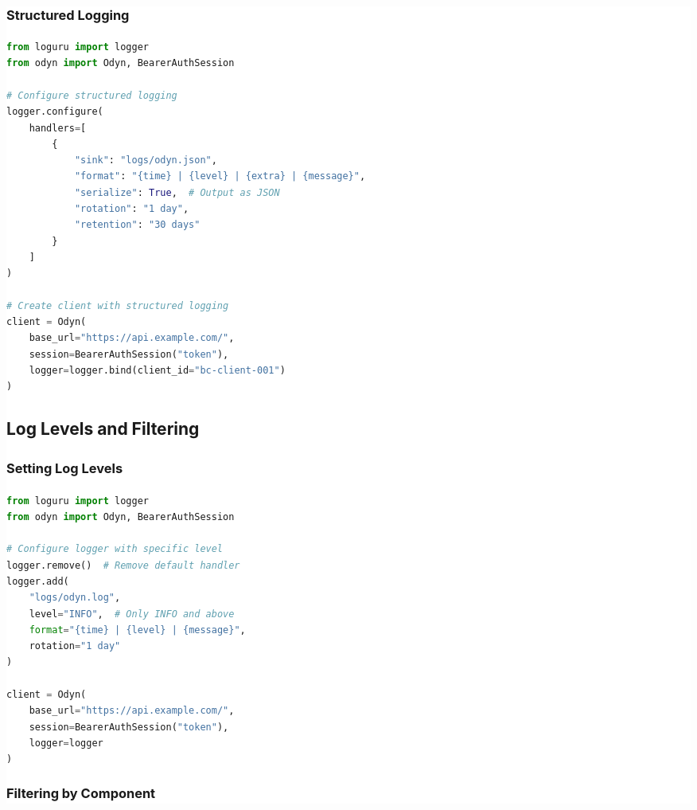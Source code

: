 ### Structured Logging

```python
from loguru import logger
from odyn import Odyn, BearerAuthSession

# Configure structured logging
logger.configure(
    handlers=[
        {
            "sink": "logs/odyn.json",
            "format": "{time} | {level} | {extra} | {message}",
            "serialize": True,  # Output as JSON
            "rotation": "1 day",
            "retention": "30 days"
        }
    ]
)

# Create client with structured logging
client = Odyn(
    base_url="https://api.example.com/",
    session=BearerAuthSession("token"),
    logger=logger.bind(client_id="bc-client-001")
)
```

## Log Levels and Filtering

### Setting Log Levels

```python
from loguru import logger
from odyn import Odyn, BearerAuthSession

# Configure logger with specific level
logger.remove()  # Remove default handler
logger.add(
    "logs/odyn.log",
    level="INFO",  # Only INFO and above
    format="{time} | {level} | {message}",
    rotation="1 day"
)

client = Odyn(
    base_url="https://api.example.com/",
    session=BearerAuthSession("token"),
    logger=logger
)
```

### Filtering by Component
